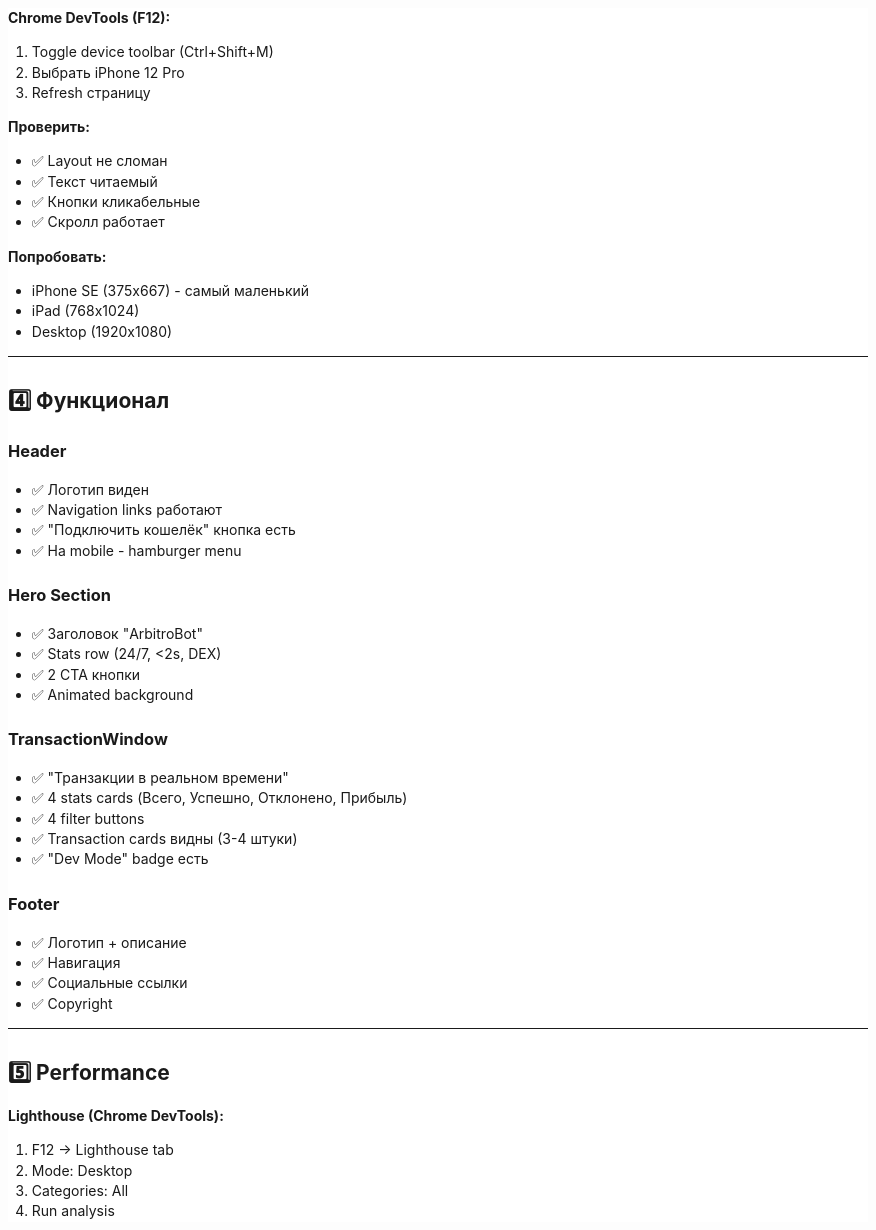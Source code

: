 **Chrome DevTools (F12):**
1. Toggle device toolbar (Ctrl+Shift+M)
2. Выбрать iPhone 12 Pro
3. Refresh страницу

**Проверить:**
- ✅ Layout не сломан
- ✅ Текст читаемый
- ✅ Кнопки кликабельные
- ✅ Скролл работает

**Попробовать:**
- iPhone SE (375x667) - самый маленький
- iPad (768x1024)
- Desktop (1920x1080)

---

## 4️⃣ Функционал

### Header
- ✅ Логотип виден
- ✅ Navigation links работают
- ✅ "Подключить кошелёк" кнопка есть
- ✅ На mobile - hamburger menu

### Hero Section
- ✅ Заголовок "ArbitroBot"
- ✅ Stats row (24/7, <2s, DEX)
- ✅ 2 CTA кнопки
- ✅ Animated background

### TransactionWindow
- ✅ "Транзакции в реальном времени"
- ✅ 4 stats cards (Всего, Успешно, Отклонено, Прибыль)
- ✅ 4 filter buttons
- ✅ Transaction cards видны (3-4 штуки)
- ✅ "Dev Mode" badge есть

### Footer
- ✅ Логотип + описание
- ✅ Навигация
- ✅ Социальные ссылки
- ✅ Copyright

---

## 5️⃣ Performance

**Lighthouse (Chrome DevTools):**
1. F12 → Lighthouse tab
2. Mode: Desktop
3. Categories: All
4. Run analysis

